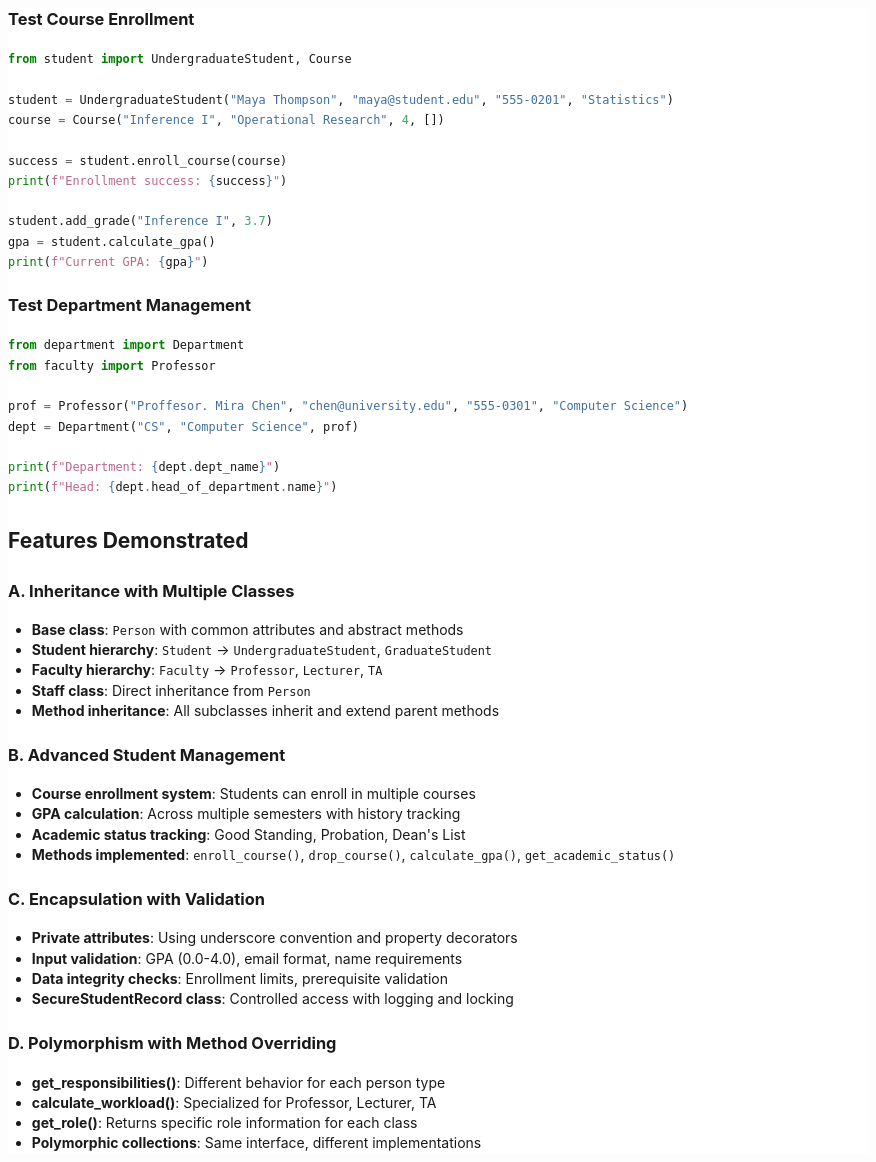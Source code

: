 ### Test Course Enrollment
```python
from student import UndergraduateStudent, Course

student = UndergraduateStudent("Maya Thompson", "maya@student.edu", "555-0201", "Statistics")
course = Course("Inference I", "Operational Research", 4, [])

success = student.enroll_course(course)
print(f"Enrollment success: {success}")

student.add_grade("Inference I", 3.7)
gpa = student.calculate_gpa()
print(f"Current GPA: {gpa}")
```

### Test Department Management
```python
from department import Department
from faculty import Professor

prof = Professor("Proffesor. Mira Chen", "chen@university.edu", "555-0301", "Computer Science")
dept = Department("CS", "Computer Science", prof)

print(f"Department: {dept.dept_name}")
print(f"Head: {dept.head_of_department.name}")
```

##  Features Demonstrated

### A. Inheritance with Multiple Classes 
- **Base class**: `Person` with common attributes and abstract methods
- **Student hierarchy**: `Student` → `UndergraduateStudent`, `GraduateStudent`
- **Faculty hierarchy**: `Faculty` → `Professor`, `Lecturer`, `TA`
- **Staff class**: Direct inheritance from `Person`
- **Method inheritance**: All subclasses inherit and extend parent methods

### B. Advanced Student Management 
- **Course enrollment system**: Students can enroll in multiple courses
- **GPA calculation**: Across multiple semesters with history tracking
- **Academic status tracking**: Good Standing, Probation, Dean's List
- **Methods implemented**: `enroll_course()`, `drop_course()`, `calculate_gpa()`, `get_academic_status()`

### C. Encapsulation with Validation 
- **Private attributes**: Using underscore convention and property decorators
- **Input validation**: GPA (0.0-4.0), email format, name requirements
- **Data integrity checks**: Enrollment limits, prerequisite validation
- **SecureStudentRecord class**: Controlled access with logging and locking

### D. Polymorphism with Method Overriding 
- **get_responsibilities()**: Different behavior for each person type
- **calculate_workload()**: Specialized for Professor, Lecturer, TA
- **get_role()**: Returns specific role information for each class
- **Polymorphic collections**: Same interface, different implementations
